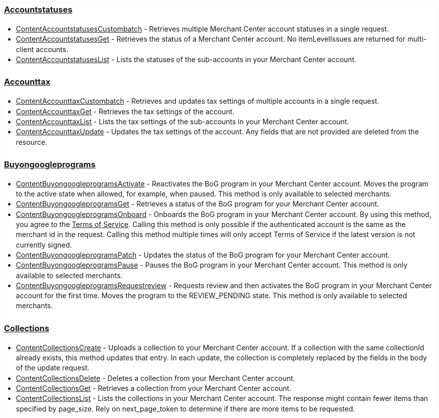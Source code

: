 ### [Accountstatuses](docs/accountstatuses/README.md)

* [ContentAccountstatusesCustombatch](docs/accountstatuses/README.md#contentaccountstatusescustombatch) - Retrieves multiple Merchant Center account statuses in a single request.
* [ContentAccountstatusesGet](docs/accountstatuses/README.md#contentaccountstatusesget) - Retrieves the status of a Merchant Center account. No itemLevelIssues are returned for multi-client accounts.
* [ContentAccountstatusesList](docs/accountstatuses/README.md#contentaccountstatuseslist) - Lists the statuses of the sub-accounts in your Merchant Center account.

### [Accounttax](docs/accounttax/README.md)

* [ContentAccounttaxCustombatch](docs/accounttax/README.md#contentaccounttaxcustombatch) - Retrieves and updates tax settings of multiple accounts in a single request.
* [ContentAccounttaxGet](docs/accounttax/README.md#contentaccounttaxget) - Retrieves the tax settings of the account.
* [ContentAccounttaxList](docs/accounttax/README.md#contentaccounttaxlist) - Lists the tax settings of the sub-accounts in your Merchant Center account.
* [ContentAccounttaxUpdate](docs/accounttax/README.md#contentaccounttaxupdate) - Updates the tax settings of the account. Any fields that are not provided are deleted from the resource.

### [Buyongoogleprograms](docs/buyongoogleprograms/README.md)

* [ContentBuyongoogleprogramsActivate](docs/buyongoogleprograms/README.md#contentbuyongoogleprogramsactivate) - Reactivates the BoG program in your Merchant Center account. Moves the program to the active state when allowed, for example, when paused. This method is only available to selected merchants.
* [ContentBuyongoogleprogramsGet](docs/buyongoogleprograms/README.md#contentbuyongoogleprogramsget) - Retrieves a status of the BoG program for your Merchant Center account.
* [ContentBuyongoogleprogramsOnboard](docs/buyongoogleprograms/README.md#contentbuyongoogleprogramsonboard) - Onboards the BoG program in your Merchant Center account. By using this method, you agree to the [Terms of Service](https://merchants.google.com/mc/termsofservice/transactions/US/latest). Calling this method is only possible if the authenticated account is the same as the merchant id in the request. Calling this method multiple times will only accept Terms of Service if the latest version is not currently signed.
* [ContentBuyongoogleprogramsPatch](docs/buyongoogleprograms/README.md#contentbuyongoogleprogramspatch) - Updates the status of the BoG program for your Merchant Center account.
* [ContentBuyongoogleprogramsPause](docs/buyongoogleprograms/README.md#contentbuyongoogleprogramspause) - Pauses the BoG program in your Merchant Center account. This method is only available to selected merchants.
* [ContentBuyongoogleprogramsRequestreview](docs/buyongoogleprograms/README.md#contentbuyongoogleprogramsrequestreview) - Requests review and then activates the BoG program in your Merchant Center account for the first time. Moves the program to the REVIEW_PENDING state. This method is only available to selected merchants.

### [Collections](docs/collections/README.md)

* [ContentCollectionsCreate](docs/collections/README.md#contentcollectionscreate) - Uploads a collection to your Merchant Center account. If a collection with the same collectionId already exists, this method updates that entry. In each update, the collection is completely replaced by the fields in the body of the update request.
* [ContentCollectionsDelete](docs/collections/README.md#contentcollectionsdelete) - Deletes a collection from your Merchant Center account.
* [ContentCollectionsGet](docs/collections/README.md#contentcollectionsget) - Retrieves a collection from your Merchant Center account.
* [ContentCollectionsList](docs/collections/README.md#contentcollectionslist) - Lists the collections in your Merchant Center account. The response might contain fewer items than specified by page_size. Rely on next_page_token to determine if there are more items to be requested.
